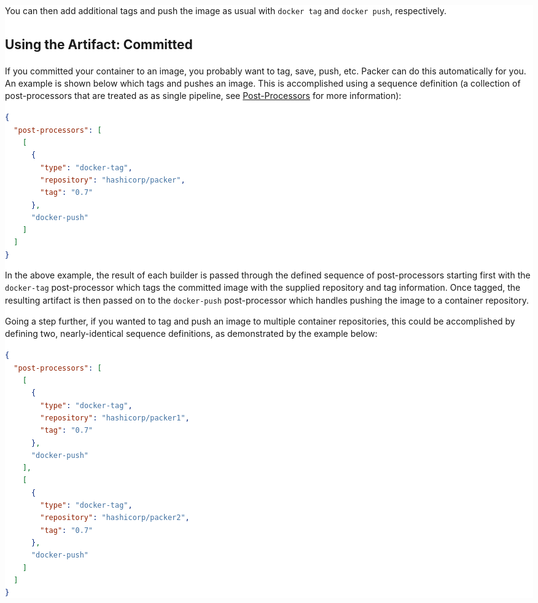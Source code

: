 You can then add additional tags and push the image as usual with `docker tag`
and `docker push`, respectively.

## Using the Artifact: Committed

If you committed your container to an image, you probably want to tag, save,
push, etc. Packer can do this automatically for you. An example is shown below
which tags and pushes an image. This is accomplished using a sequence
definition (a collection of post-processors that are treated as as single
pipeline, see [Post-Processors](/docs/templates/post-processors.html) for more
information):

``` json
{
  "post-processors": [
    [
      {
        "type": "docker-tag",
        "repository": "hashicorp/packer",
        "tag": "0.7"
      },
      "docker-push"
    ]
  ]
}
```

In the above example, the result of each builder is passed through the defined
sequence of post-processors starting first with the `docker-tag` post-processor
which tags the committed image with the supplied repository and tag
information. Once tagged, the resulting artifact is then passed on to the
`docker-push` post-processor which handles pushing the image to a container
repository.

Going a step further, if you wanted to tag and push an image to multiple
container repositories, this could be accomplished by defining two,
nearly-identical sequence definitions, as demonstrated by the example below:

``` json
{
  "post-processors": [
    [
      {
        "type": "docker-tag",
        "repository": "hashicorp/packer1",
        "tag": "0.7"
      },
      "docker-push"
    ],
    [
      {
        "type": "docker-tag",
        "repository": "hashicorp/packer2",
        "tag": "0.7"
      },
      "docker-push"
    ]
  ]
}
```

